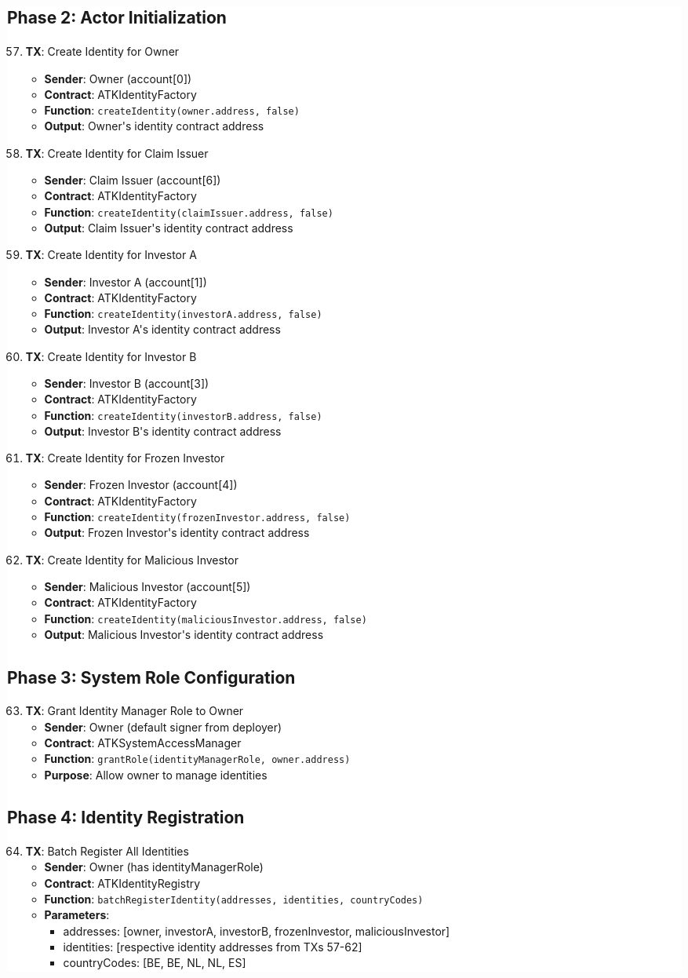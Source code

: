 ## Phase 2: Actor Initialization

57. **TX**: Create Identity for Owner
    - **Sender**: Owner (account[0])
    - **Contract**: ATKIdentityFactory
    - **Function**: `createIdentity(owner.address, false)`
    - **Output**: Owner's identity contract address

58. **TX**: Create Identity for Claim Issuer
    - **Sender**: Claim Issuer (account[6])
    - **Contract**: ATKIdentityFactory
    - **Function**: `createIdentity(claimIssuer.address, false)`
    - **Output**: Claim Issuer's identity contract address

59. **TX**: Create Identity for Investor A
    - **Sender**: Investor A (account[1])
    - **Contract**: ATKIdentityFactory
    - **Function**: `createIdentity(investorA.address, false)`
    - **Output**: Investor A's identity contract address

60. **TX**: Create Identity for Investor B
    - **Sender**: Investor B (account[3])
    - **Contract**: ATKIdentityFactory
    - **Function**: `createIdentity(investorB.address, false)`
    - **Output**: Investor B's identity contract address

61. **TX**: Create Identity for Frozen Investor
    - **Sender**: Frozen Investor (account[4])
    - **Contract**: ATKIdentityFactory
    - **Function**: `createIdentity(frozenInvestor.address, false)`
    - **Output**: Frozen Investor's identity contract address

62. **TX**: Create Identity for Malicious Investor
    - **Sender**: Malicious Investor (account[5])
    - **Contract**: ATKIdentityFactory
    - **Function**: `createIdentity(maliciousInvestor.address, false)`
    - **Output**: Malicious Investor's identity contract address

## Phase 3: System Role Configuration

63. **TX**: Grant Identity Manager Role to Owner
    - **Sender**: Owner (default signer from deployer)
    - **Contract**: ATKSystemAccessManager
    - **Function**: `grantRole(identityManagerRole, owner.address)`
    - **Purpose**: Allow owner to manage identities

## Phase 4: Identity Registration

64. **TX**: Batch Register All Identities
    - **Sender**: Owner (has identityManagerRole)
    - **Contract**: ATKIdentityRegistry
    - **Function**: `batchRegisterIdentity(addresses, identities, countryCodes)`
    - **Parameters**:
      - addresses: [owner, investorA, investorB, frozenInvestor,
        maliciousInvestor]
      - identities: [respective identity addresses from TXs 57-62]
      - countryCodes: [BE, BE, NL, NL, ES]
